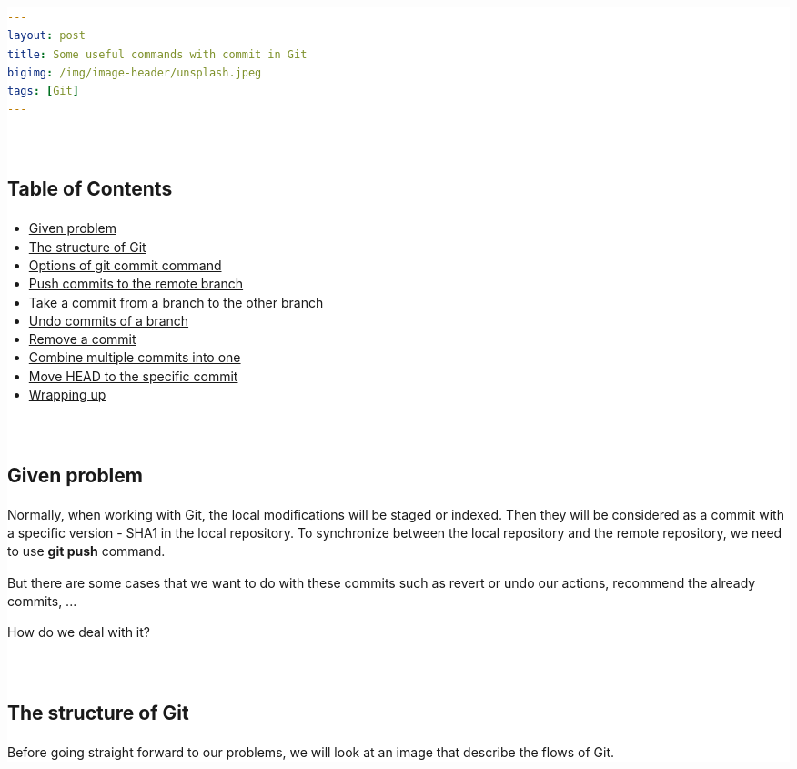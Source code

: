 ```yaml
---
layout: post
title: Some useful commands with commit in Git
bigimg: /img/image-header/unsplash.jpeg
tags: [Git]
---
```




<br>

## Table of Contents
- [Given problem](#given-problem)
- [The structure of Git](#the-structure-of-git)
- [Options of git commit command](#options-of-git-commit-command)
- [Push commits to the remote branch](#push-commits-to-the-remote-branch)
- [Take a commit from a branch to the other branch](#take-a-commit-from-a-branch-to-the-other-branch)
- [Undo commits of a branch](#undo-commits-of-a-branch)
- [Remove a commit](#remove-a-commit)
- [Combine multiple commits into one](#combine-multiple-commits-to-one)
- [Move HEAD to the specific commit](#move-head-to-the-specific-commit)
- [Wrapping up](#wrapping-up)


<br>

## Given problem

Normally, when working with Git, the local modifications will be staged or indexed. Then they will be considered as a commit with a specific version - SHA1 in the local repository. To synchronize between the local repository and the remote repository, we need to use **git push** command.

But there are some cases that we want to do with these commits such as revert or undo our actions, recommend the already commits, ...

How do we deal with it?

<br>

## The structure of Git

Before going straight forward to our problems, we will look at an image that describe the flows of Git.
